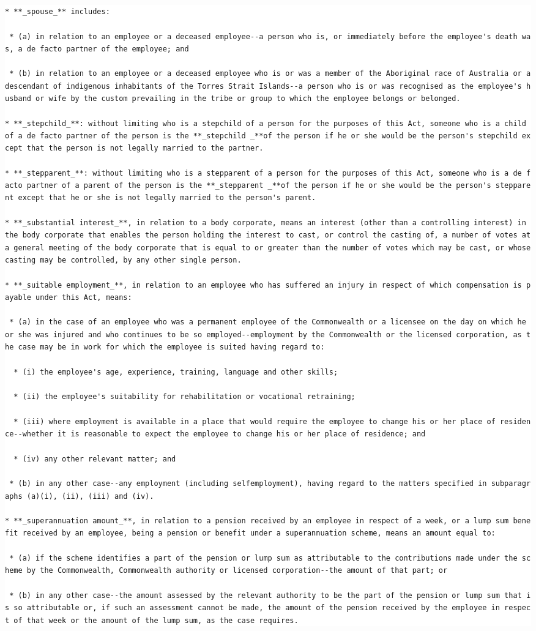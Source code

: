     * **_spouse_** includes:

     * (a) in relation to an employee or a deceased employee--a person who is, or immediately before the employee's death was, a de facto partner of the employee; and

     * (b) in relation to an employee or a deceased employee who is or was a member of the Aboriginal race of Australia or a descendant of indigenous inhabitants of the Torres Strait Islands--a person who is or was recognised as the employee's husband or wife by the custom prevailing in the tribe or group to which the employee belongs or belonged.

    * **_stepchild_**: without limiting who is a stepchild of a person for the purposes of this Act, someone who is a child of a de facto partner of the person is the **_stepchild _**of the person if he or she would be the person's stepchild except that the person is not legally married to the partner.

    * **_stepparent_**: without limiting who is a stepparent of a person for the purposes of this Act, someone who is a de facto partner of a parent of the person is the **_stepparent _**of the person if he or she would be the person's stepparent except that he or she is not legally married to the person's parent.

    * **_substantial interest_**, in relation to a body corporate, means an interest (other than a controlling interest) in the body corporate that enables the person holding the interest to cast, or control the casting of, a number of votes at a general meeting of the body corporate that is equal to or greater than the number of votes which may be cast, or whose casting may be controlled, by any other single person.

    * **_suitable employment_**, in relation to an employee who has suffered an injury in respect of which compensation is payable under this Act, means:

     * (a) in the case of an employee who was a permanent employee of the Commonwealth or a licensee on the day on which he or she was injured and who continues to be so employed--employment by the Commonwealth or the licensed corporation, as the case may be in work for which the employee is suited having regard to:

      * (i) the employee's age, experience, training, language and other skills;

      * (ii) the employee's suitability for rehabilitation or vocational retraining;

      * (iii) where employment is available in a place that would require the employee to change his or her place of residence--whether it is reasonable to expect the employee to change his or her place of residence; and

      * (iv) any other relevant matter; and

     * (b) in any other case--any employment (including selfemployment), having regard to the matters specified in subparagraphs (a)(i), (ii), (iii) and (iv).

    * **_superannuation amount_**, in relation to a pension received by an employee in respect of a week, or a lump sum benefit received by an employee, being a pension or benefit under a superannuation scheme, means an amount equal to:

     * (a) if the scheme identifies a part of the pension or lump sum as attributable to the contributions made under the scheme by the Commonwealth, Commonwealth authority or licensed corporation--the amount of that part; or

     * (b) in any other case--the amount assessed by the relevant authority to be the part of the pension or lump sum that is so attributable or, if such an assessment cannot be made, the amount of the pension received by the employee in respect of that week or the amount of the lump sum, as the case requires.
